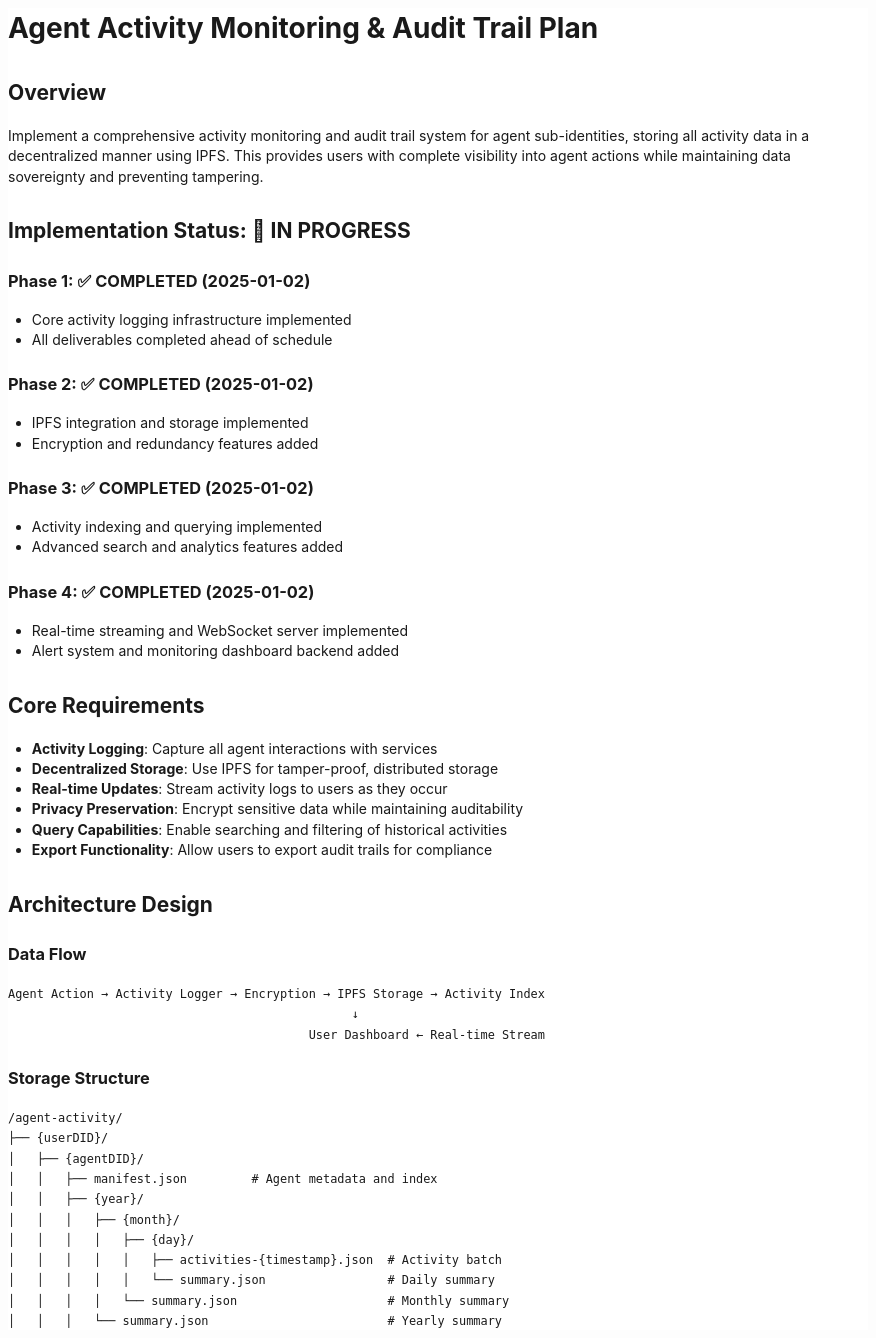 # Agent Activity Monitoring & Audit Trail Plan

## Overview

Implement a comprehensive activity monitoring and audit trail system for agent sub-identities, storing all activity data in a decentralized manner using IPFS. This provides users with complete visibility into agent actions while maintaining data sovereignty and preventing tampering.

## Implementation Status: 🚧 IN PROGRESS

### Phase 1: ✅ COMPLETED (2025-01-02)
- Core activity logging infrastructure implemented
- All deliverables completed ahead of schedule

### Phase 2: ✅ COMPLETED (2025-01-02)
- IPFS integration and storage implemented
- Encryption and redundancy features added

### Phase 3: ✅ COMPLETED (2025-01-02)
- Activity indexing and querying implemented
- Advanced search and analytics features added

### Phase 4: ✅ COMPLETED (2025-01-02)
- Real-time streaming and WebSocket server implemented
- Alert system and monitoring dashboard backend added

## Core Requirements

- **Activity Logging**: Capture all agent interactions with services
- **Decentralized Storage**: Use IPFS for tamper-proof, distributed storage
- **Real-time Updates**: Stream activity logs to users as they occur
- **Privacy Preservation**: Encrypt sensitive data while maintaining auditability
- **Query Capabilities**: Enable searching and filtering of historical activities
- **Export Functionality**: Allow users to export audit trails for compliance

## Architecture Design

### Data Flow
```
Agent Action → Activity Logger → Encryption → IPFS Storage → Activity Index
                                                ↓
                                          User Dashboard ← Real-time Stream
```

### Storage Structure
```
/agent-activity/
├── {userDID}/
│   ├── {agentDID}/
│   │   ├── manifest.json         # Agent metadata and index
│   │   ├── {year}/
│   │   │   ├── {month}/
│   │   │   │   ├── {day}/
│   │   │   │   │   ├── activities-{timestamp}.json  # Activity batch
│   │   │   │   │   └── summary.json                 # Daily summary
│   │   │   │   └── summary.json                     # Monthly summary
│   │   │   └── summary.json                         # Yearly summary
```
